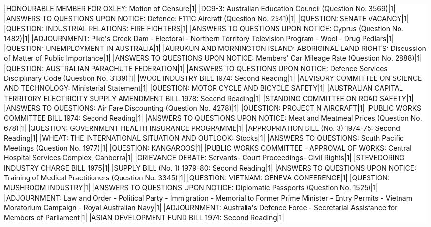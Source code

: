 |HONOURABLE MEMBER FOR OXLEY: Motion of Censure|1|
|DC9-3: Australian Education Council (Question No. 3569)|1|
|ANSWERS TO QUESTIONS UPON NOTICE: Defence: F111C Aircraft (Question No. 2541)|1|
|QUESTION: SENATE VACANCY|1|
|QUESTION: INDUSTRIAL RELATIONS: FIRE FIGHTERS|1|
|ANSWERS TO QUESTIONS UPON NOTICE: Cyprus (Question No. 1482)|1|
|ADJOURNMENT: Pike's Creek Dam - Electoral - Northern Territory Television Program - Wool - Drug Pedlars|1|
|QUESTION: UNEMPLOYMENT IN AUSTRALIA|1|
|AURUKUN AND MORNINGTON ISLAND: ABORIGINAL LAND RIGHTS: Discussion of Matter of Public Importance|1|
|ANSWERS TO QUESTIONS UPON NOTICE: Members' Car Mileage Rate (Question No. 2888)|1|
|QUESTION: AUSTRALIAN PARACHUTE FEDERATION|1|
|ANSWERS TO QUESTIONS UPON NOTICE: Defence Services Disciplinary Code (Question No. 3139)|1|
|WOOL INDUSTRY BILL 1974: Second Reading|1|
|ADVISORY COMMITTEE ON SCIENCE AND TECHNOLOGY: Ministerial Statement|1|
|QUESTION: MOTOR CYCLE AND BICYCLE SAFETY|1|
|AUSTRALIAN CAPITAL TERRITORY ELECTRICITY SUPPLY AMENDMENT BILL 1978: Second Reading|1|
|STANDING COMMITTEE ON ROAD SAFETY|1|
|ANSWERS TO QUESTIONS: Air Fare Discounting (Question No. 4278)|1|
|QUESTION: PROJECT N AIRCRAFT|1|
|PUBLIC WORKS COMMITTEE BILL 1974: Second Reading|1|
|ANSWERS TO QUESTIONS UPON NOTICE: Meat and Meatmeal Prices (Question No. 678)|1|
|QUESTION: GOVERNMENT HEALTH INSURANCE PROGRAMME|1|
|APPROPRIATION BILL (No. 3) 1974-75: Second Reading|1|
|WHEAT: THE INTERNATIONAL SITUATION AND OUTLOOK: Stocks|1|
|ANSWERS TO QUESTIONS: South Pacific Meetings (Question No. 1977)|1|
|QUESTION: KANGAROOS|1|
|PUBLIC WORKS COMMITTEE - APPROVAL OF WORKS: Central Hospital Services Complex, Canberra|1|
|GRIEVANCE DEBATE: Servants- Court Proceedings- Civil Rights|1|
|STEVEDORING INDUSTRY CHARGE BILL 1975|1|
|SUPPLY BILL (No. 1) 1979-80: Second Reading|1|
|ANSWERS TO QUESTIONS UPON NOTICE: Training of Medical Practitioners (Question No. 3345)|1|
|QUESTION: VIETNAM: GENEVA CONFERENCE|1|
|QUESTION: MUSHROOM INDUSTRY|1|
|ANSWERS TO QUESTIONS UPON NOTICE: Diplomatic Passports (Question No. 1525)|1|
|ADJOURNMENT: Law and Order - Political Party - Immigration - Memorial to Former Prime Minister - Entry Permits - Vietnam Moratorium Campaign - Royal Australian Navy|1|
|ADJOURNMENT: Australia's Defence Force - Secretarial Assistance for Members of Parliament|1|
|ASIAN DEVELOPMENT FUND BILL 1974: Second Reading|1|